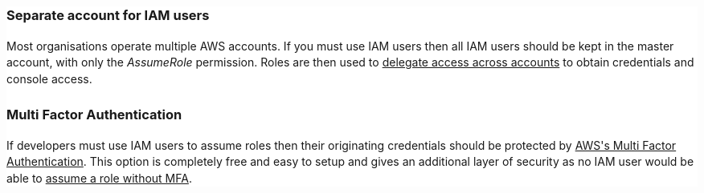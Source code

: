 ### Separate account for IAM users

Most organisations operate multiple AWS accounts.  If you must use IAM users then all IAM users should be kept in the master account, with only the _AssumeRole_ permission.  Roles are then used to [delegate access across accounts](https://docs.aws.amazon.com/IAM/latest/UserGuide/walkthru_cross-account-with-roles.html) to obtain credentials and console access.  

### Multi Factor Authentication

If developers must use IAM users to assume roles then their originating credentials should be protected by [AWS's Multi Factor Authentication](https://aws.amazon.com/iam/details/mfa/).  This option is completely free and easy to setup and gives an additional layer of security as no IAM user would be able to [assume a role without MFA](https://docs.aws.amazon.com/IAM/latest/UserGuide/id_credentials_mfa_configure-api-require.html#MFAProtectedAPI-cross-account-delegation).

[instanceroles]: https://docs.aws.amazon.com/AWSEC2/latest/UserGuide/iam-roles-for-amazon-ec2.html
[defdepth]: https://en.wikipedia.org/wiki/Defense_in_depth_(computing)